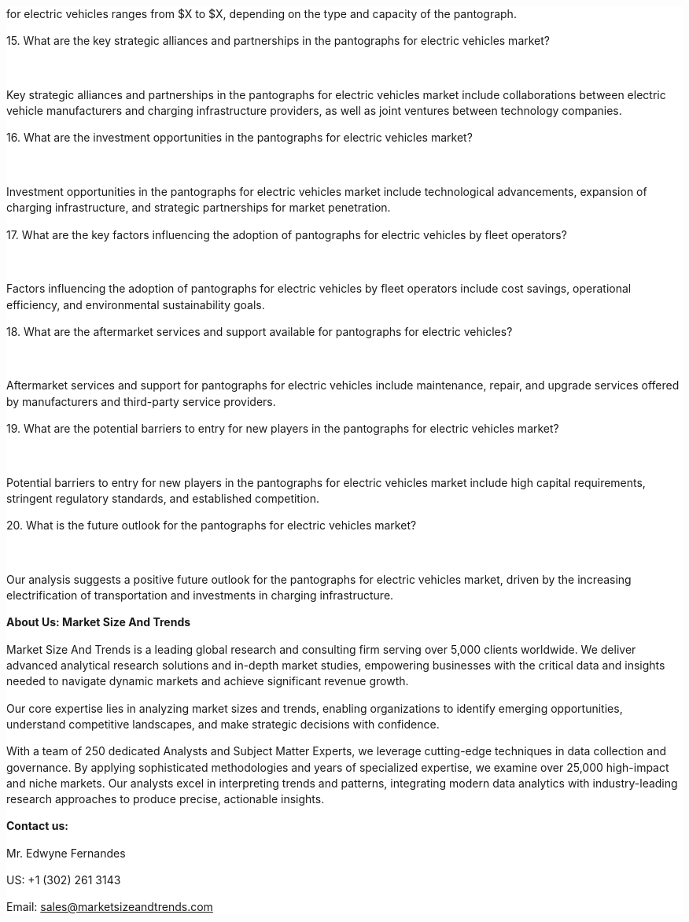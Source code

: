 for electric vehicles ranges from $X to $X, depending on the type and capacity of the pantograph.</p>15. What are the key strategic alliances and partnerships in the pantographs for electric vehicles market? <p>&nbsp;</p><p>Key strategic alliances and partnerships in the pantographs for electric vehicles market include collaborations between electric vehicle manufacturers and charging infrastructure providers, as well as joint ventures between technology companies.</p>16. What are the investment opportunities in the pantographs for electric vehicles market? <p>&nbsp;</p><p>Investment opportunities in the pantographs for electric vehicles market include technological advancements, expansion of charging infrastructure, and strategic partnerships for market penetration.</p>17. What are the key factors influencing the adoption of pantographs for electric vehicles by fleet operators? <p>&nbsp;</p><p>Factors influencing the adoption of pantographs for electric vehicles by fleet operators include cost savings, operational efficiency, and environmental sustainability goals.</p>18. What are the aftermarket services and support available for pantographs for electric vehicles? <p>&nbsp;</p><p>Aftermarket services and support for pantographs for electric vehicles include maintenance, repair, and upgrade services offered by manufacturers and third-party service providers.</p>19. What are the potential barriers to entry for new players in the pantographs for electric vehicles market? <p>&nbsp;</p><p>Potential barriers to entry for new players in the pantographs for electric vehicles market include high capital requirements, stringent regulatory standards, and established competition.</p>20. What is the future outlook for the pantographs for electric vehicles market? <p>&nbsp;</p><p>Our analysis suggests a positive future outlook for the pantographs for electric vehicles market, driven by the increasing electrification of transportation and investments in charging infrastructure.</p></p><p><strong>About Us:&nbsp;Market Size And Trends</strong></p><p>Market Size And Trends&nbsp;is a leading global research and consulting firm serving over 5,000 clients worldwide. We deliver advanced analytical research solutions and in-depth market studies, empowering businesses with the critical data and insights needed to navigate dynamic markets and achieve significant revenue growth.</p><p>Our core expertise lies in analyzing market sizes and trends, enabling organizations to identify emerging opportunities, understand competitive landscapes, and make strategic decisions with confidence.</p><p>With a team of 250 dedicated Analysts and Subject Matter Experts, we leverage cutting-edge techniques in data collection and governance. By applying sophisticated methodologies and years of specialized expertise, we examine over 25,000 high-impact and niche markets. Our analysts excel in interpreting trends and patterns, integrating modern data analytics with industry-leading research approaches to produce precise, actionable insights.</p><p><strong>Contact us:</strong></p><p>Mr. Edwyne Fernandes</p><p>US: +1 (302) 261 3143</p><p>Email: <a href="mailto:sales@marketsizeandtrends.com">sales@marketsizeandtrends.com</a>&nbsp;</p>
